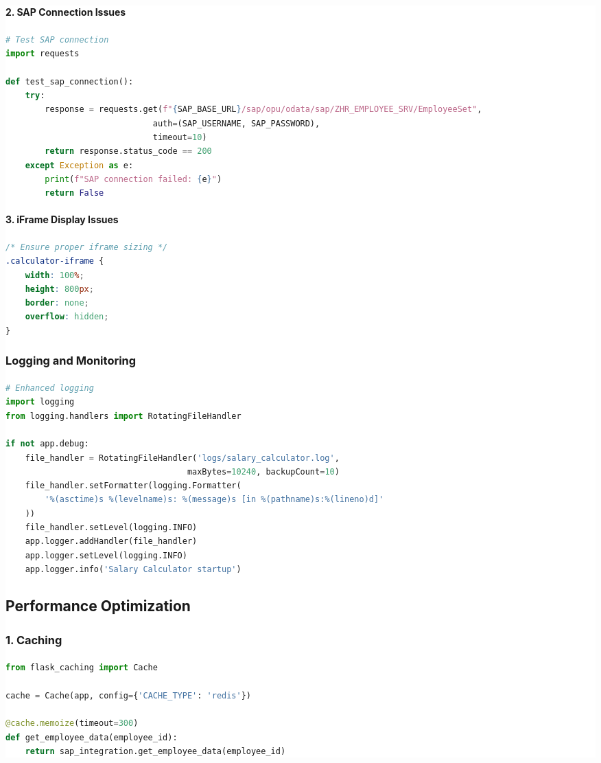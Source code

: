 #### 2. SAP Connection Issues
```python
# Test SAP connection
import requests

def test_sap_connection():
    try:
        response = requests.get(f"{SAP_BASE_URL}/sap/opu/odata/sap/ZHR_EMPLOYEE_SRV/EmployeeSet", 
                              auth=(SAP_USERNAME, SAP_PASSWORD), 
                              timeout=10)
        return response.status_code == 200
    except Exception as e:
        print(f"SAP connection failed: {e}")
        return False
```

#### 3. iFrame Display Issues
```css
/* Ensure proper iframe sizing */
.calculator-iframe {
    width: 100%;
    height: 800px;
    border: none;
    overflow: hidden;
}
```

### Logging and Monitoring

```python
# Enhanced logging
import logging
from logging.handlers import RotatingFileHandler

if not app.debug:
    file_handler = RotatingFileHandler('logs/salary_calculator.log', 
                                     maxBytes=10240, backupCount=10)
    file_handler.setFormatter(logging.Formatter(
        '%(asctime)s %(levelname)s: %(message)s [in %(pathname)s:%(lineno)d]'
    ))
    file_handler.setLevel(logging.INFO)
    app.logger.addHandler(file_handler)
    app.logger.setLevel(logging.INFO)
    app.logger.info('Salary Calculator startup')
```

## Performance Optimization

### 1. Caching
```python
from flask_caching import Cache

cache = Cache(app, config={'CACHE_TYPE': 'redis'})

@cache.memoize(timeout=300)
def get_employee_data(employee_id):
    return sap_integration.get_employee_data(employee_id)
```
